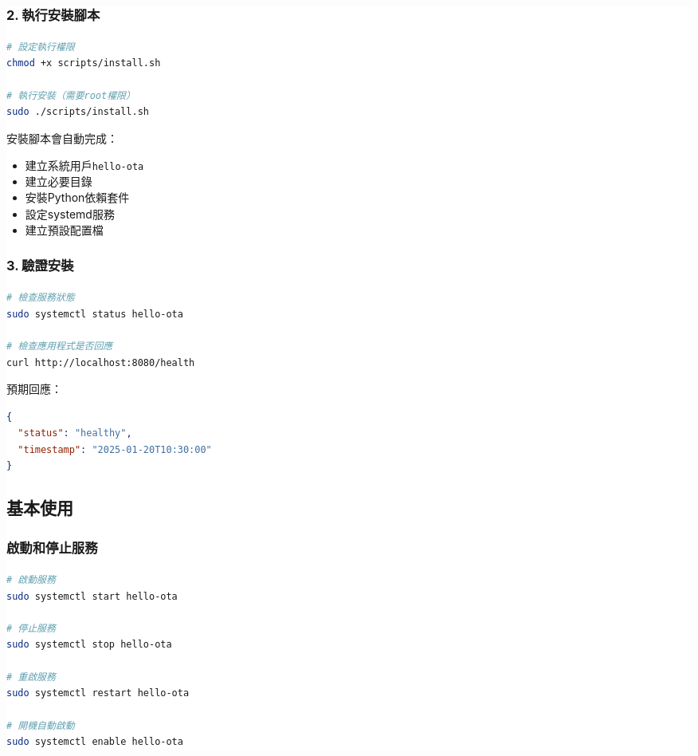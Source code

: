 ### 2. 執行安裝腳本

```bash
# 設定執行權限
chmod +x scripts/install.sh

# 執行安裝（需要root權限）
sudo ./scripts/install.sh
```

安裝腳本會自動完成：
- 建立系統用戶`hello-ota`
- 建立必要目錄
- 安裝Python依賴套件
- 設定systemd服務
- 建立預設配置檔

### 3. 驗證安裝

```bash
# 檢查服務狀態
sudo systemctl status hello-ota

# 檢查應用程式是否回應
curl http://localhost:8080/health
```

預期回應：
```json
{
  "status": "healthy",
  "timestamp": "2025-01-20T10:30:00"
}
```

## 基本使用

### 啟動和停止服務

```bash
# 啟動服務
sudo systemctl start hello-ota

# 停止服務
sudo systemctl stop hello-ota

# 重啟服務
sudo systemctl restart hello-ota

# 開機自動啟動
sudo systemctl enable hello-ota
```

